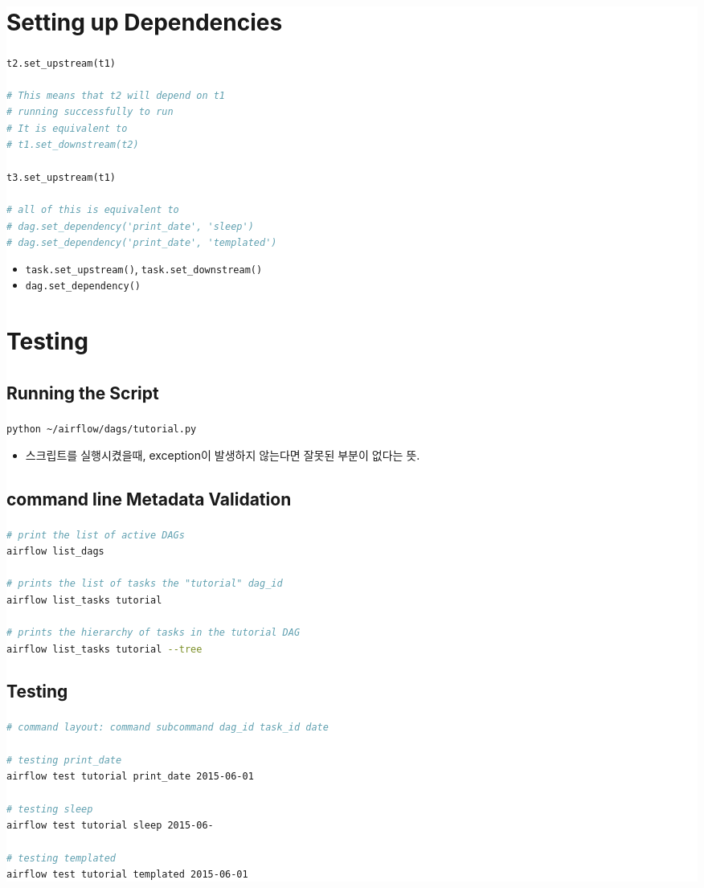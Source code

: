 
# Setting up Dependencies

```py
t2.set_upstream(t1)

# This means that t2 will depend on t1
# running successfully to run
# It is equivalent to
# t1.set_downstream(t2)

t3.set_upstream(t1)

# all of this is equivalent to
# dag.set_dependency('print_date', 'sleep')
# dag.set_dependency('print_date', 'templated')
```

- `task.set_upstream()`, `task.set_downstream()`
- `dag.set_dependency()`


# Testing

## Running the Script

`python ~/airflow/dags/tutorial.py`

- 스크립트를 실행시켰을때, exception이 발생하지 않는다면 잘못된 부분이 없다는 뜻.

## command line Metadata Validation

```sh
# print the list of active DAGs
airflow list_dags

# prints the list of tasks the "tutorial" dag_id
airflow list_tasks tutorial

# prints the hierarchy of tasks in the tutorial DAG
airflow list_tasks tutorial --tree
```

## Testing

```sh
# command layout: command subcommand dag_id task_id date

# testing print_date
airflow test tutorial print_date 2015-06-01

# testing sleep
airflow test tutorial sleep 2015-06-

# testing templated
airflow test tutorial templated 2015-06-01
```
